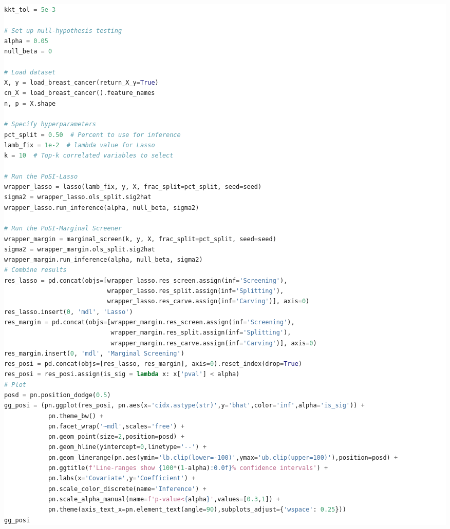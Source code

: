 ```python
kkt_tol = 5e-3

# Set up null-hypothesis testing
alpha = 0.05
null_beta = 0

# Load dataset
X, y = load_breast_cancer(return_X_y=True)
cn_X = load_breast_cancer().feature_names
n, p = X.shape

# Specify hyperparameters
pct_split = 0.50  # Percent to use for inference
lamb_fix = 1e-2  # lambda value for Lasso
k = 10  # Top-k correlated variables to select

# Run the PoSI-Lasso
wrapper_lasso = lasso(lamb_fix, y, X, frac_split=pct_split, seed=seed)
sigma2 = wrapper_lasso.ols_split.sig2hat
wrapper_lasso.run_inference(alpha, null_beta, sigma2)

# Run the PoSI-Marginal Screener
wrapper_margin = marginal_screen(k, y, X, frac_split=pct_split, seed=seed)
sigma2 = wrapper_margin.ols_split.sig2hat
wrapper_margin.run_inference(alpha, null_beta, sigma2)
# Combine results
res_lasso = pd.concat(objs=[wrapper_lasso.res_screen.assign(inf='Screening'), 
                            wrapper_lasso.res_split.assign(inf='Splitting'), 
                            wrapper_lasso.res_carve.assign(inf='Carving')], axis=0)
res_lasso.insert(0, 'mdl', 'Lasso')
res_margin = pd.concat(objs=[wrapper_margin.res_screen.assign(inf='Screening'), 
                             wrapper_margin.res_split.assign(inf='Splitting'), 
                             wrapper_margin.res_carve.assign(inf='Carving')], axis=0)
res_margin.insert(0, 'mdl', 'Marginal Screening')
res_posi = pd.concat(objs=[res_lasso, res_margin], axis=0).reset_index(drop=True)
res_posi = res_posi.assign(is_sig = lambda x: x['pval'] < alpha)
# Plot
posd = pn.position_dodge(0.5)
gg_posi = (pn.ggplot(res_posi, pn.aes(x='cidx.astype(str)',y='bhat',color='inf',alpha='is_sig')) + 
            pn.theme_bw() + 
            pn.facet_wrap('~mdl',scales='free') + 
            pn.geom_point(size=2,position=posd) + 
            pn.geom_hline(yintercept=0,linetype='--') +
            pn.geom_linerange(pn.aes(ymin='lb.clip(lower=-100)',ymax='ub.clip(upper=100)'),position=posd) + 
            pn.ggtitle(f'Line-ranges show {100*(1-alpha):0.0f}% confidence intervals') + 
            pn.labs(x='Covariate',y='Coefficient') + 
            pn.scale_color_discrete(name='Inference') + 
            pn.scale_alpha_manual(name=f'p-value<{alpha}',values=[0.3,1]) + 
            pn.theme(axis_text_x=pn.element_text(angle=90),subplots_adjust={'wspace': 0.25}))
gg_posi
```